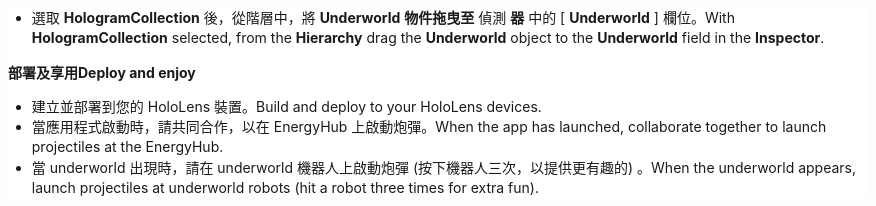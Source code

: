 * <span data-ttu-id="c9bec-341">選取 **HologramCollection** 後，從階層中，將 **Underworld** **物件拖曳至** 偵測 **器** 中的 [ **Underworld** ] 欄位。</span><span class="sxs-lookup"><span data-stu-id="c9bec-341">With **HologramCollection** selected, from the **Hierarchy** drag the **Underworld** object to the **Underworld** field in the **Inspector**.</span></span>

<span data-ttu-id="c9bec-342">**部署及享用**</span><span class="sxs-lookup"><span data-stu-id="c9bec-342">**Deploy and enjoy**</span></span>

* <span data-ttu-id="c9bec-343">建立並部署到您的 HoloLens 裝置。</span><span class="sxs-lookup"><span data-stu-id="c9bec-343">Build and deploy to your HoloLens devices.</span></span>
* <span data-ttu-id="c9bec-344">當應用程式啟動時，請共同合作，以在 EnergyHub 上啟動炮彈。</span><span class="sxs-lookup"><span data-stu-id="c9bec-344">When the app has launched, collaborate together to launch projectiles at the EnergyHub.</span></span>
* <span data-ttu-id="c9bec-345">當 underworld 出現時，請在 underworld 機器人上啟動炮彈 (按下機器人三次，以提供更有趣的) 。</span><span class="sxs-lookup"><span data-stu-id="c9bec-345">When the underworld appears, launch projectiles at underworld robots (hit a robot three times for extra fun).</span></span>